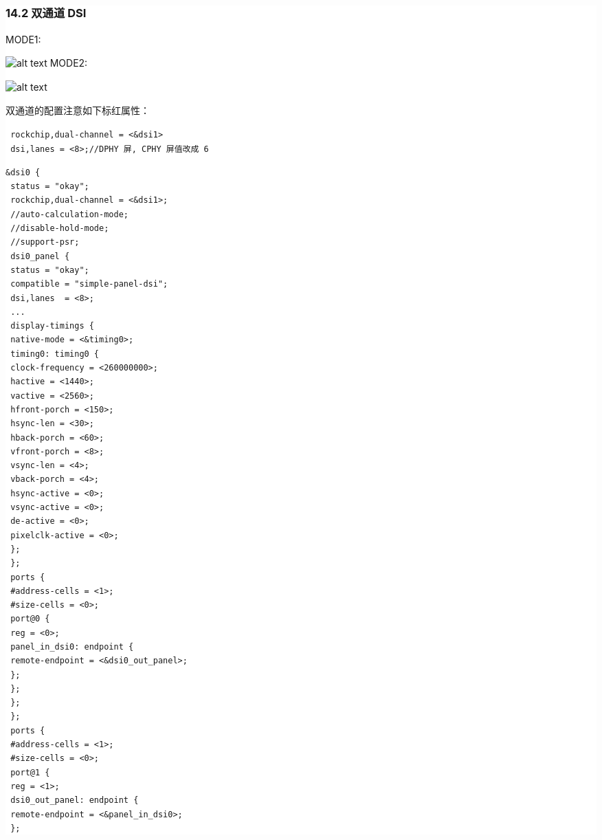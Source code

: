 ### 14.2 双通道 DSI

MODE1:

![alt text](/pdf/rk/dsi/image-26.png)
MODE2:

![alt text](/pdf/rk/dsi/image-27.png)

双通道的配置注意如下标红属性：

```
 rockchip,dual-channel = <&dsi1>
 dsi,lanes = <8>;//DPHY 屏, CPHY 屏值改成 6
```

```markdown
&dsi0 {
 status = "okay";
 rockchip,dual-channel = <&dsi1>;
 //auto-calculation-mode;
 //disable-hold-mode;
 //support-psr;
 dsi0_panel {
 status = "okay";
 compatible = "simple-panel-dsi";
 dsi,lanes  = <8>;
 ...
 display-timings {
 native-mode = <&timing0>;
 timing0: timing0 {
 clock-frequency = <260000000>;
 hactive = <1440>;
 vactive = <2560>;
 hfront-porch = <150>;
 hsync-len = <30>;
 hback-porch = <60>;
 vfront-porch = <8>;
 vsync-len = <4>;
 vback-porch = <4>;
 hsync-active = <0>;
 vsync-active = <0>;
 de-active = <0>;
 pixelclk-active = <0>;
 };
 };
 ports {
 #address-cells = <1>;
 #size-cells = <0>;
 port@0 {
 reg = <0>;
 panel_in_dsi0: endpoint {
 remote-endpoint = <&dsi0_out_panel>;
 };
 };
 };
 };
 ports {
 #address-cells = <1>;
 #size-cells = <0>;
 port@1 {
 reg = <1>;
 dsi0_out_panel: endpoint {
 remote-endpoint = <&panel_in_dsi0>;
 };
```